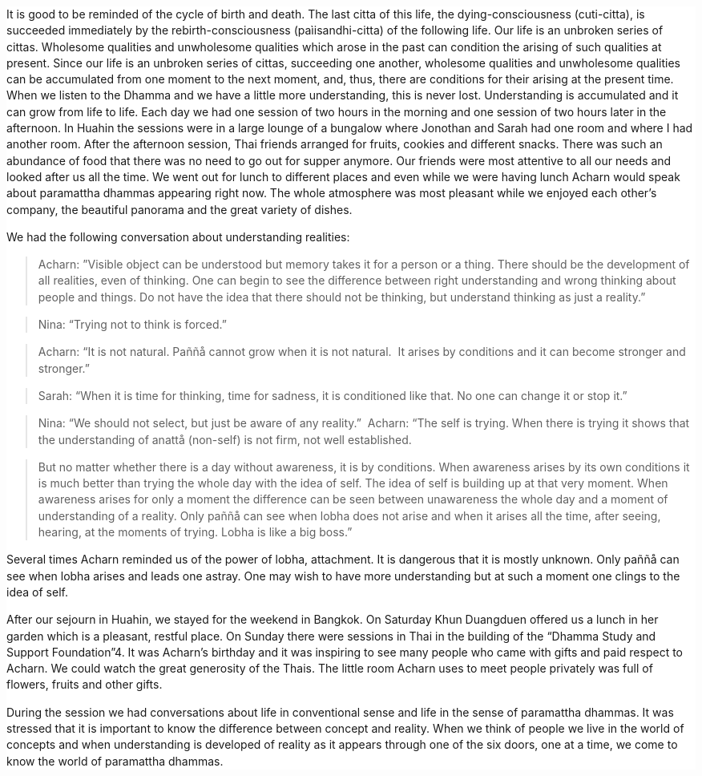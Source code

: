 It is good to be reminded of the cycle of birth and death. The last citta of this life, the dying-consciousness (cuti-citta), is succeeded immediately by the rebirth-consciousness (paìisandhi-citta) of the following life. Our life is an unbroken series of cittas. Wholesome qualities and unwholesome qualities which arose in the past can condition the arising of such qualities at present. Since our life is an unbroken series of cittas, succeeding one another, wholesome qualities and unwholesome qualities can be accumulated from one moment to the next moment, and, thus, there are conditions for their arising at the present time. When we listen to the Dhamma and we have a little more understanding, this is never lost. Understanding is accumulated and it can grow from life to life. 
Each day we had one session of two hours in the morning and one session of two hours later in the afternoon. In Huahin the sessions were in a large lounge of a bungalow where Jonothan and Sarah had one room and where I had another room. After the afternoon session, Thai friends arranged for fruits, cookies and different snacks. There was such an abundance of food that there was no need to go out for supper anymore. Our friends were most attentive to all our needs and looked after us all the time. We went out for lunch to different places and even while we were having lunch Acharn would speak about paramattha dhammas appearing right now. The whole atmosphere was most pleasant while we enjoyed each other’s company, the beautiful panorama and the great variety of dishes. 

We had the following conversation about understanding realities: 

> Acharn: ”Visible object can be understood but memory takes it for a person or a thing. There should be the development of all realities, even of thinking. One can begin to see the difference between right understanding and wrong thinking about people and things. Do not have the idea that there should not be thinking, but understand thinking as just a reality.”

> Nina: “Trying not to think is forced.”

> Acharn: “It is not natural. Paññå cannot grow when it is not natural. 
It arises by conditions and it can become stronger and stronger.”

> Sarah: “When it is time for thinking, time for sadness, it is conditioned like that. No one can change it or stop it.”

> Nina: “We should not select, but just be aware of any reality.” 
Acharn: “The self is trying. When there is trying it shows that the understanding of anattå (non-self) is not firm, not well established. 

> But no matter whether there is a day without awareness, it is by conditions. When awareness arises by its own conditions it is much better than trying the whole day with the idea of self. The idea of self is building up at that very moment. When awareness arises for only a moment the difference can be seen between unawareness the whole day and a moment of understanding of a reality. Only paññå can see when lobha does not arise and when it arises all the time, after seeing, hearing, at the moments of trying. Lobha is like a big boss.”

Several times Acharn reminded us of the power of lobha, attachment. It is dangerous that it is mostly unknown. Only paññå can see when lobha arises and leads one astray. One may wish to have more understanding but at such a moment one clings to the idea of self. 

After our sejourn in Huahin, we stayed for the weekend in Bangkok. On Saturday Khun Duangduen offered us a lunch in her garden which is a pleasant, restful place. On Sunday there were sessions in Thai in the building of the “Dhamma Study and Support Foundation”4. It was Acharn’s birthday and it was inspiring to see many people who came with gifts and paid respect to Acharn. We could watch the great generosity of the Thais. The little room Acharn uses to meet people privately was full of flowers, fruits and other gifts.

During the session we had conversations about life in conventional sense and life in the sense of paramattha dhammas. It was stressed that it is important to know the difference between concept and reality. When we think of people we live in the world of concepts and when understanding is developed of reality as it appears through one of the six doors, one at a time, we come to know the world of paramattha dhammas. 
